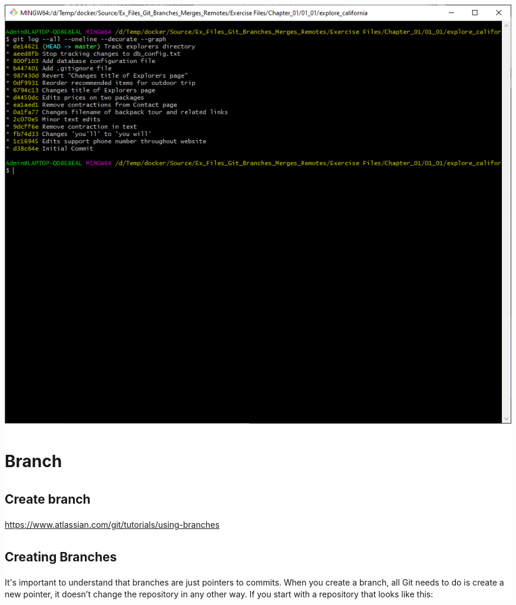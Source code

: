 ![image-20200627090851188](git-branch-merge.assets/image-20200627090851188.png)  

# Branch

## Create branch

https://www.atlassian.com/git/tutorials/using-branches

## Creating Branches

It's important to understand that branches are just pointers to commits. When you create a branch, all Git needs to do is create a new pointer, it doesn’t change the repository in any other way. If you start with a repository that looks like this:
